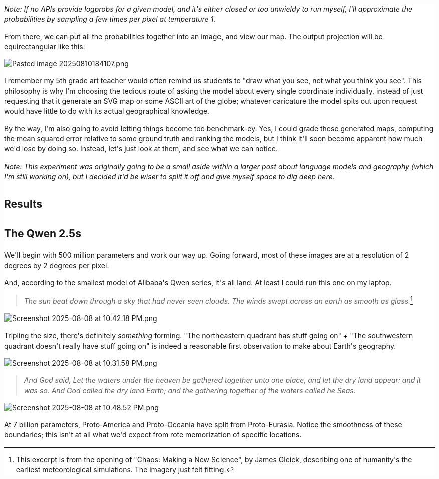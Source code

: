 *Note: If no APIs provide logprobs for a given model, and it's either closed or too unwieldy to run myself, I'll approximate the probabilities by sampling a few times per pixel at temperature 1.*

From there, we can put all the probabilities together into an image, and view our map. The output projection will be equirectangular like this:

![Pasted image 20250810184107.png](https://res.cloudinary.com/lesswrong-2-0/image/upload/f_auto,q_auto/v1/mirroredImages/234c8efa0f129d645e6afd2a46412998cecf6e4ee895b817f355cec21e62ddb8/yonemrk2x4kms7mrblkn)

I remember my 5th grade art teacher would often remind us students to "draw what you see, not what you think you see". This philosophy is why I'm choosing the tedious route of asking the model about every single coordinate individually, instead of just requesting that it generate an SVG map or some ASCII art of the globe; whatever caricature the model spits out upon request would have little to do with its actual geographical knowledge.

By the way, I'm also going to avoid letting things become too benchmark-ey. Yes, I could grade these generated maps, computing the mean squared error relative to some ground truth and ranking the models, but I think it'll soon become apparent how much we'd lose by doing so. Instead, let's just look at them, and see what we can notice.

*Note: This experiment was originally going to be a small aside within a larger post about language models and geography (which I'm still working on), but I decided it'd be wiser to split it off and give myself space to dig deep here.*

## Results

## The Qwen 2.5s

We'll begin with 500 million parameters and work our way up. Going forward, most of these images are at a resolution of 2 degrees by 2 degrees per pixel.

And, according to the smallest model of Alibaba's Qwen series, it's all land. At least I could run this one on my laptop.

> *The sun beat down through a sky that had never seen clouds. The winds swept across an earth as smooth as glass.*[^3]

![Screenshot 2025-08-08 at 10.42.18 PM.png](https://res.cloudinary.com/lesswrong-2-0/image/upload/f_auto,q_auto/v1/mirroredImages/6100b45a00f475489a933a646057c2865bdad36780ea488fba4de83960ee98f3/c4v0iasj2vtgr4onohk0)

Tripling the size, there's definitely *something* forming. "The northeastern quadrant has stuff going on" + "The southwestern quadrant doesn't really have stuff going on" is indeed a reasonable first observation to make about Earth's geography.

![Screenshot 2025-08-08 at 10.31.58 PM.png](https://res.cloudinary.com/lesswrong-2-0/image/upload/f_auto,q_auto/v1/mirroredImages/140ccf45a5e18ef1663f80daa47f4913d804ec6c470705c7d6880caabaf1800a/ecdev9sske7dcxlzhxhp)

> *And God said, Let the waters under the heaven be gathered together unto one place, and let the dry land appear: and it was so. And God called the dry land Earth; and the gathering together of the waters called he Seas.*

![Screenshot 2025-08-08 at 10.48.52 PM.png](https://res.cloudinary.com/lesswrong-2-0/image/upload/f_auto,q_auto/v1/mirroredImages/xwdRzJxyqFqgXTWbH/pbblknnav4r2ran5dwgn)

At 7 billion parameters, Proto-America and Proto-Oceania have split from Proto-Eurasia. Notice the smoothness of these boundaries; this isn't at all what we'd expect from rote memorization of specific locations.


[^1]: Yeah, the coverage isn't actually even-even.
[^2]: Tokenization isn’t much of an issue. If, say, the model tokenizes "Land" as "La" + "nd", we just look for "La".
[^3]: This excerpt is from the opening of "Chaos: Making a New Science", by James Gleick, describing one of humanity's the earliest meteorological simulations. The imagery just felt fitting.
[^4]: Hearing some confusion about this on Twitter. 1.5 Pro is MoE, and 1.5 Flash is a dense distillation of 1.5 Pro. See: [gemini\_v1\_5\_report.pdf](https://storage.googleapis.com/deepmind-media/gemini/gemini_v1_5_report.pdf)